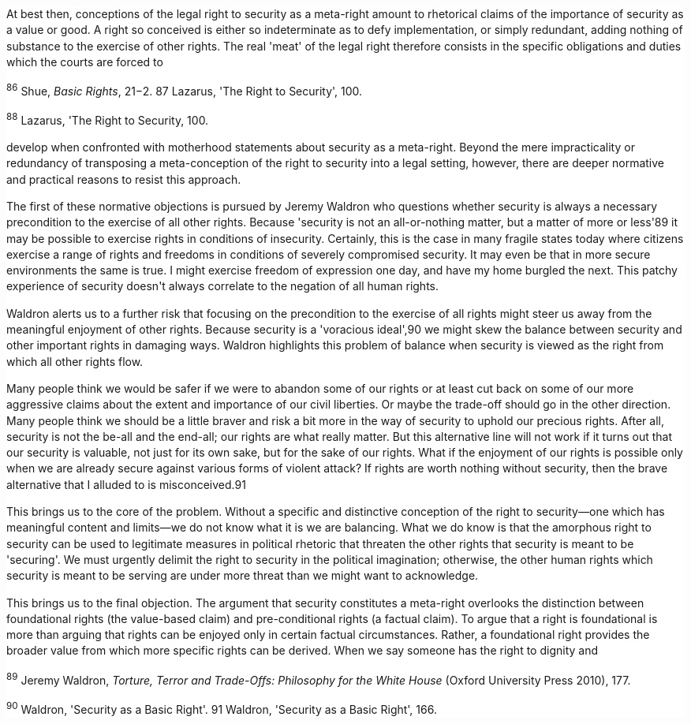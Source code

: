 At best then, conceptions of the legal right to security as a meta-right amount to rhetorical claims of the importance of security as a value or good. A right so conceived is either so indeterminate as to defy implementation, or simply redundant, adding nothing of substance to the exercise of other rights. The real 'meat' of the legal right therefore consists in the specific obligations and duties which the courts are forced to

<sup>86</sup> Shue, *Basic Rights*, 21−2. 87 Lazarus, 'The Right to Security', 100.

<sup>88</sup> Lazarus, 'The Right to Security, 100.

develop when confronted with motherhood statements about security as a meta-right. Beyond the mere impracticality or redundancy of transposing a meta-conception of the right to security into a legal setting, however, there are deeper normative and practical reasons to resist this approach.

The first of these normative objections is pursued by Jeremy Waldron who questions whether security is always a necessary precondition to the exercise of all other rights. Because 'security is not an all-or-nothing matter, but a matter of more or less'89 it may be possible to exercise rights in conditions of insecurity. Certainly, this is the case in many fragile states today where citizens exercise a range of rights and freedoms in conditions of severely compromised security. It may even be that in more secure environments the same is true. I might exercise freedom of expression one day, and have my home burgled the next. This patchy experience of security doesn't always correlate to the negation of all human rights.

Waldron alerts us to a further risk that focusing on the precondition to the exercise of all rights might steer us away from the meaningful enjoyment of other rights. Because security is a 'voracious ideal',90 we might skew the balance between security and other important rights in damaging ways. Waldron highlights this problem of balance when security is viewed as the right from which all other rights flow.

Many people think we would be safer if we were to abandon some of our rights or at least cut back on some of our more aggressive claims about the extent and importance of our civil liberties. Or maybe the trade-off should go in the other direction. Many people think we should be a little braver and risk a bit more in the way of security to uphold our precious rights. After all, security is not the be-all and the end-all; our rights are what really matter. But this alternative line will not work if it turns out that our security is valuable, not just for its own sake, but for the sake of our rights. What if the enjoyment of our rights is possible only when we are already secure against various forms of violent attack? If rights are worth nothing without security, then the brave alternative that I alluded to is misconceived.91

This brings us to the core of the problem. Without a specific and distinctive conception of the right to security—one which has meaningful content and limits—we do not know what it is we are balancing. What we do know is that the amorphous right to security can be used to legitimate measures in political rhetoric that threaten the other rights that security is meant to be 'securing'. We must urgently delimit the right to security in the political imagination; otherwise, the other human rights which security is meant to be serving are under more threat than we might want to acknowledge.

This brings us to the final objection. The argument that security constitutes a meta-right overlooks the distinction between foundational rights (the value-based claim) and pre-conditional rights (a factual claim). To argue that a right is foundational is more than arguing that rights can be enjoyed only in certain factual circumstances. Rather, a foundational right provides the broader value from which more specific rights can be derived. When we say someone has the right to dignity and

<sup>89</sup> Jeremy Waldron, *Torture, Terror and Trade-Offs: Philosophy for the White House* (Oxford University Press 2010), 177.

<sup>90</sup> Waldron, 'Security as a Basic Right'. 91 Waldron, 'Security as a Basic Right', 166.
